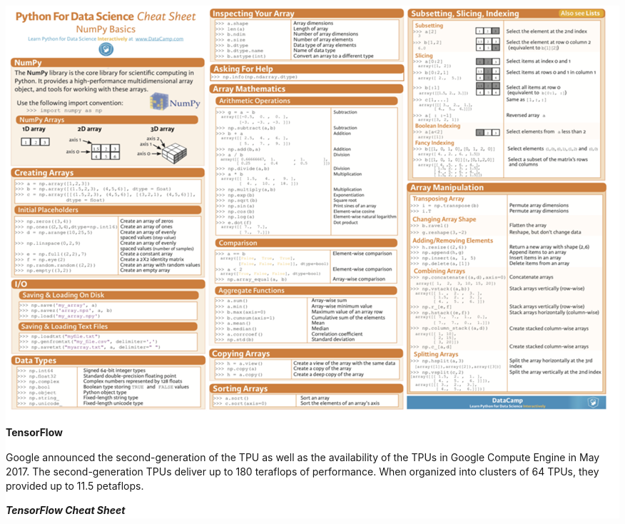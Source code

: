 ![](images/10.png)

**TensorFlow**

Google announced the second-generation of the TPU as well as the availability of the TPUs in Google Compute Engine in May 2017. The second-generation TPUs deliver up to 180 teraflops of performance. When organized into clusters of 64 TPUs, they provided up to 11.5 petaflops.

**_TensorFlow Cheat Sheet_**
